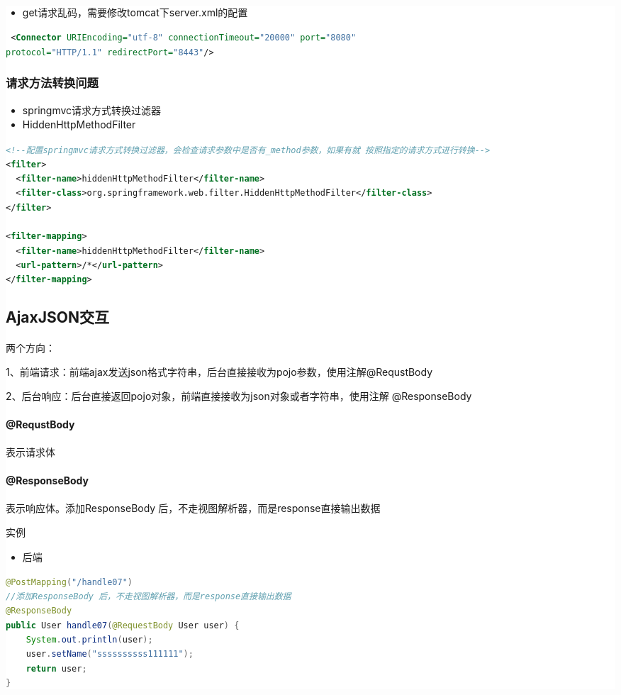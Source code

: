 

- get请求乱码，需要修改tomcat下server.xml的配置

```xml
 <Connector URIEncoding="utf-8" connectionTimeout="20000" port="8080"
protocol="HTTP/1.1" redirectPort="8443"/>
```

### 请求方法转换问题

- springmvc请求方式转换过滤器
- HiddenHttpMethodFilter

```xml
<!--配置springmvc请求方式转换过滤器，会检查请求参数中是否有_method参数，如果有就 按照指定的请求方式进行转换-->
<filter>
  <filter-name>hiddenHttpMethodFilter</filter-name>
  <filter-class>org.springframework.web.filter.HiddenHttpMethodFilter</filter-class>
</filter>

<filter-mapping>
  <filter-name>hiddenHttpMethodFilter</filter-name>
  <url-pattern>/*</url-pattern>
</filter-mapping>
```



## AjaxJSON交互

两个方向：

1、前端请求：前端ajax发送json格式字符串，后台直接接收为pojo参数，使用注解@RequstBody

2、后台响应：后台直接返回pojo对象，前端直接接收为json对象或者字符串，使用注解 @ResponseBody

#### @RequstBody 

表示请求体

#### @ResponseBody

表示响应体。添加ResponseBody 后，不走视图解析器，而是response直接输出数据

实例

- 后端

```java
@PostMapping("/handle07")
//添加ResponseBody 后，不走视图解析器，而是response直接输出数据
@ResponseBody
public User handle07(@RequestBody User user) {
    System.out.println(user);
    user.setName("ssssssssss111111");
    return user;
}
```
